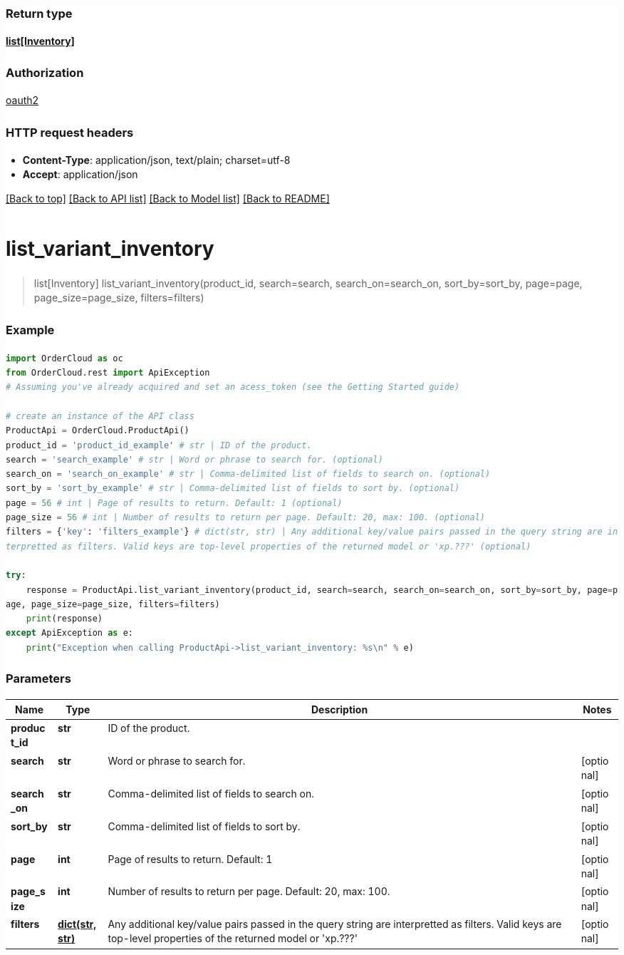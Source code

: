### Return type

[**list[Inventory]**](Inventory.md)

### Authorization

[oauth2](../README.md#oauth2)

### HTTP request headers

 - **Content-Type**: application/json, text/plain; charset=utf-8
 - **Accept**: application/json

[[Back to top]](#) [[Back to API list]](../README.md#documentation-for-api-endpoints) [[Back to Model list]](../README.md#documentation-for-models) [[Back to README]](../README.md)

# **list_variant_inventory**
> list[Inventory] list_variant_inventory(product_id, search=search, search_on=search_on, sort_by=sort_by, page=page, page_size=page_size, filters=filters)



### Example 
```python
import OrderCloud as oc
from OrderCloud.rest import ApiException
# Assuming you've already acquired and set an acess_token (see the Getting Started guide)

# create an instance of the API class
ProductApi = OrderCloud.ProductApi()
product_id = 'product_id_example' # str | ID of the product.
search = 'search_example' # str | Word or phrase to search for. (optional)
search_on = 'search_on_example' # str | Comma-delimited list of fields to search on. (optional)
sort_by = 'sort_by_example' # str | Comma-delimited list of fields to sort by. (optional)
page = 56 # int | Page of results to return. Default: 1 (optional)
page_size = 56 # int | Number of results to return per page. Default: 20, max: 100. (optional)
filters = {'key': 'filters_example'} # dict(str, str) | Any additional key/value pairs passed in the query string are interpretted as filters. Valid keys are top-level properties of the returned model or 'xp.???' (optional)

try: 
    response = ProductApi.list_variant_inventory(product_id, search=search, search_on=search_on, sort_by=sort_by, page=page, page_size=page_size, filters=filters)
    print(response)
except ApiException as e:
    print("Exception when calling ProductApi->list_variant_inventory: %s\n" % e)
```

### Parameters

Name | Type | Description  | Notes
------------- | ------------- | ------------- | -------------
 **product_id** | **str**| ID of the product. | 
 **search** | **str**| Word or phrase to search for. | [optional] 
 **search_on** | **str**| Comma-delimited list of fields to search on. | [optional] 
 **sort_by** | **str**| Comma-delimited list of fields to sort by. | [optional] 
 **page** | **int**| Page of results to return. Default: 1 | [optional] 
 **page_size** | **int**| Number of results to return per page. Default: 20, max: 100. | [optional] 
 **filters** | [**dict(str, str)**](str.md)| Any additional key/value pairs passed in the query string are interpretted as filters. Valid keys are top-level properties of the returned model or &#39;xp.???&#39; | [optional] 
